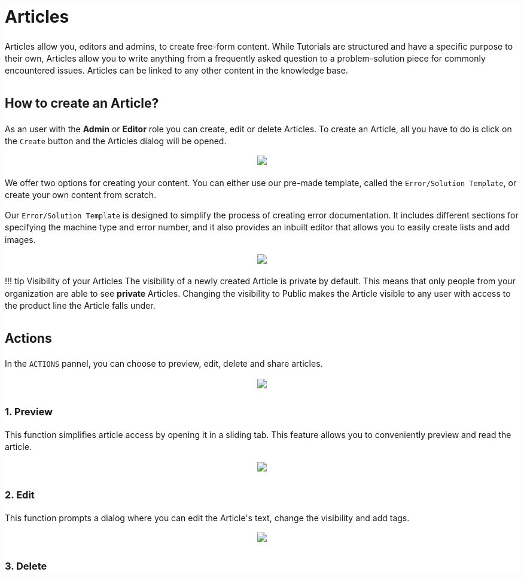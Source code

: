 # Articles

Articles allow you, editors and admins, to create free-form content. While Tutorials are structured and have a specific purpose to their own, Articles allow you to write anything from a frequently asked question to a problem-solution piece for commonly encountered issues. Articles can be linked to any other content in the knowledge base.

## How to create an Article?

As an user with the **Admin** or **Editor** role you can create, edit or delete Articles.
To create an Article, all you have to do is click on the `Create` button and the Articles dialog will be opened. 

<p align="center"><img src="https://i.imgur.com/Q4M8Ufs.gif" width="100%"></p>

We offer two options for creating your content. You can either use our pre-made template, called the `Error/Solution Template`, or create your own content from scratch.

Our `Error/Solution Template` is designed to simplify the process of creating error documentation. It includes different sections for specifying the machine type and error number, and it also provides an inbuilt editor that allows you to easily create lists and add images.

<p align="center"><img src="https://i.imgur.com/NqV0zII.gif" width="100%"></p>


!!! tip Visibility of your Articles
     The visibility of a newly created Article is private by default. This means that only people from your organization are able to see **private** Articles. Changing the visibility to Public makes the Article visible to any user with access to the product line the Article falls under.


## Actions

In the `ACTIONS` pannel, you can choose to preview, edit, delete and share articles.

<p align="center"><img src="https://i.imgur.com/Djfon62.png" width="100%"></p>

### 1. Preview

This function simplifies article access by opening it in a sliding tab. This feature allows you to conveniently preview and read the article. 

<p align="center"><img src="https://i.imgur.com/wwKD05L.gif" width="100%"></p>

### 2. Edit

This function prompts a dialog where you can edit the Article's text, change the visibility and add tags.

<p align="center"><img src="https://i.imgur.com/QiQcfjQ.png" width="100%"></p>

### 3. Delete
